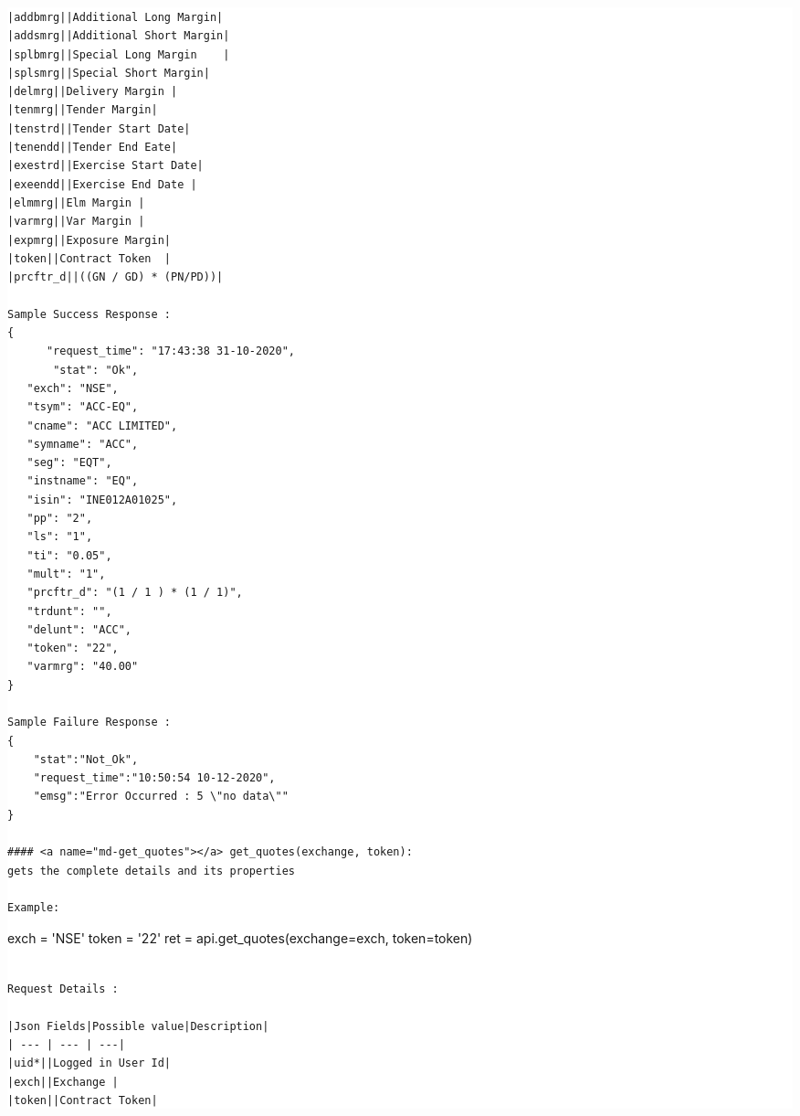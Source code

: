 ```
|addbmrg||Additional Long Margin|
|addsmrg||Additional Short Margin|
|splbmrg||Special Long Margin    |
|splsmrg||Special Short Margin|
|delmrg||Delivery Margin |
|tenmrg||Tender Margin|
|tenstrd||Tender Start Date|
|tenendd||Tender End Eate|
|exestrd||Exercise Start Date|
|exeendd||Exercise End Date |
|elmmrg||Elm Margin |
|varmrg||Var Margin |
|expmrg||Exposure Margin|
|token||Contract Token  |
|prcftr_d||((GN / GD) * (PN/PD))|

Sample Success Response :
{
      "request_time": "17:43:38 31-10-2020",
       "stat": "Ok",
   "exch": "NSE",
   "tsym": "ACC-EQ",
   "cname": "ACC LIMITED",
   "symname": "ACC",
   "seg": "EQT",
   "instname": "EQ",
   "isin": "INE012A01025",
   "pp": "2",
   "ls": "1",
   "ti": "0.05",
   "mult": "1",
   "prcftr_d": "(1 / 1 ) * (1 / 1)",
   "trdunt": "",
   "delunt": "ACC",
   "token": "22",
   "varmrg": "40.00"
}

Sample Failure Response :
{
    "stat":"Not_Ok",
    "request_time":"10:50:54 10-12-2020",
    "emsg":"Error Occurred : 5 \"no data\""
}

#### <a name="md-get_quotes"></a> get_quotes(exchange, token):
gets the complete details and its properties 

Example: 
```
exch  = 'NSE'
token = '22'
ret = api.get_quotes(exchange=exch, token=token)
```

Request Details :

|Json Fields|Possible value|Description|
| --- | --- | ---|
|uid*||Logged in User Id|
|exch||Exchange |
|token||Contract Token|

```